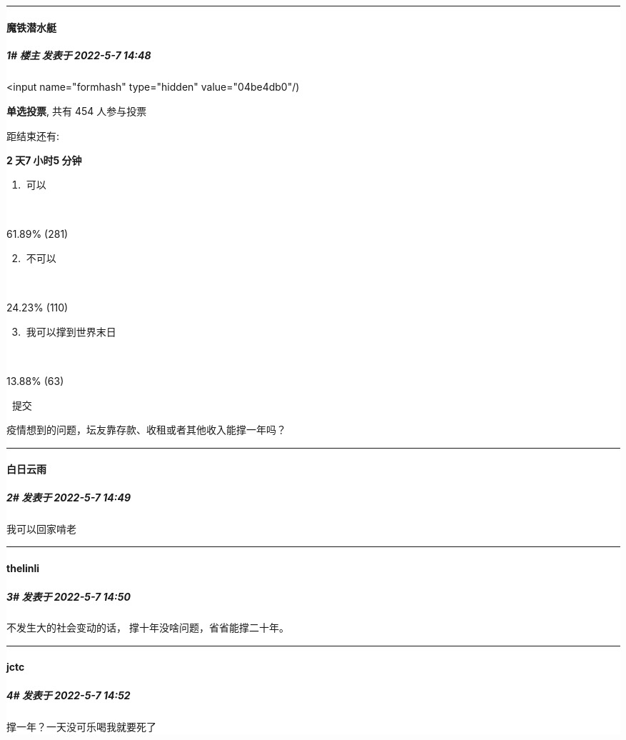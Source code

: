 

*****

####  魔铁潜水艇  
##### 1#       楼主       发表于 2022-5-7 14:48

<input name="formhash" type="hidden" value="04be4db0"/)

<strong>单选投票</strong>, 共有 454 人参与投票

距结束还有:

<strong>

2 天7 小时5 分钟

</strong>

1.  可以

 

61.89% (281)

2.  不可以

 

24.23% (110)

3.  我可以撑到世界末日

 

13.88% (63)

 
提交

疫情想到的问题，坛友靠存款、收租或者其他收入能撑一年吗？

*****

####  白日云雨  
##### 2#       发表于 2022-5-7 14:49

我可以回家啃老

*****

####  thelinli  
##### 3#       发表于 2022-5-7 14:50

不发生大的社会变动的话， 撑十年没啥问题，省省能撑二十年。

*****

####  jctc  
##### 4#       发表于 2022-5-7 14:52

撑一年？一天没可乐喝我就要死了
